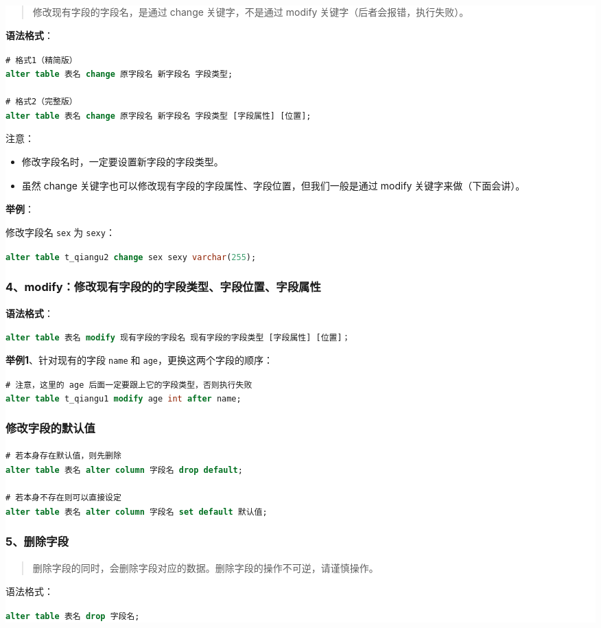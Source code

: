 > 修改现有字段的字段名，是通过 change 关键字，不是通过 modify 关键字（后者会报错，执行失败）。

**语法格式**：

```sql
# 格式1（精简版）
alter table 表名 change 原字段名 新字段名 字段类型;

# 格式2（完整版）
alter table 表名 change 原字段名 新字段名 字段类型 [字段属性] [位置];
```

注意：

- 修改字段名时，一定要设置新字段的字段类型。

- 虽然 change 关键字也可以修改现有字段的字段属性、字段位置，但我们一般是通过 modify 关键字来做（下面会讲）。


**举例**：

修改字段名 `sex` 为 `sexy`：

```sql
alter table t_qiangu2 change sex sexy varchar(255);
```

### 4、modify：修改现有字段的的字段类型、字段位置、字段属性

**语法格式**：

```sql
alter table 表名 modify 现有字段的字段名 现有字段的字段类型 [字段属性] [位置]；
```

**举例1**、针对现有的字段 `name` 和 `age`，更换这两个字段的顺序：

```sql
# 注意，这里的 age 后面一定要跟上它的字段类型，否则执行失败
alter table t_qiangu1 modify age int after name;
```

### 修改字段的默认值

```sql
# 若本身存在默认值，则先删除
alter table 表名 alter column 字段名 drop default;

# 若本身不存在则可以直接设定
alter table 表名 alter column 字段名 set default 默认值;
```
### 5、删除字段

>  删除字段的同时，会删除字段对应的数据。删除字段的操作不可逆，请谨慎操作。

语法格式：

```sql
alter table 表名 drop 字段名;
```
